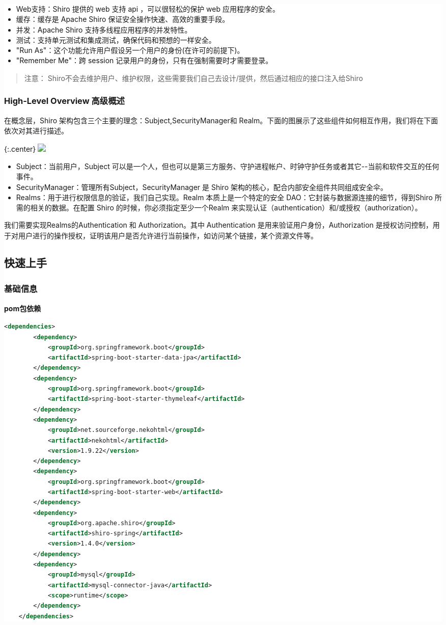 * Web支持：Shiro 提供的 web 支持 api ，可以很轻松的保护 web 应用程序的安全。
* 缓存：缓存是 Apache Shiro 保证安全操作快速、高效的重要手段。
* 并发：Apache Shiro 支持多线程应用程序的并发特性。
* 测试：支持单元测试和集成测试，确保代码和预想的一样安全。
* "Run As"：这个功能允许用户假设另一个用户的身份(在许可的前提下)。
* "Remember Me"：跨 session 记录用户的身份，只有在强制需要时才需要登录。


> 注意： Shiro不会去维护用户、维护权限，这些需要我们自己去设计/提供，然后通过相应的接口注入给Shiro

### High-Level Overview 高级概述

在概念层，Shiro 架构包含三个主要的理念：Subject,SecurityManager和 Realm。下面的图展示了这些组件如何相互作用，我们将在下面依次对其进行描述。

{:.center}
![](http://www.ityouknow.com/assets/images/2017/springboot/ShiroBasicArchitecture.png)


- Subject：当前用户，Subject 可以是一个人，但也可以是第三方服务、守护进程帐户、时钟守护任务或者其它--当前和软件交互的任何事件。
- SecurityManager：管理所有Subject，SecurityManager 是 Shiro 架构的核心，配合内部安全组件共同组成安全伞。
- Realms：用于进行权限信息的验证，我们自己实现。Realm 本质上是一个特定的安全 DAO：它封装与数据源连接的细节，得到Shiro 所需的相关的数据。在配置 Shiro 的时候，你必须指定至少一个Realm 来实现认证（authentication）和/或授权（authorization）。

我们需要实现Realms的Authentication 和 Authorization。其中 Authentication 是用来验证用户身份，Authorization 是授权访问控制，用于对用户进行的操作授权，证明该用户是否允许进行当前操作，如访问某个链接，某个资源文件等。


## 快速上手


### 基础信息

**pom包依赖**

``` xml
<dependencies>
		<dependency>
			<groupId>org.springframework.boot</groupId>
			<artifactId>spring-boot-starter-data-jpa</artifactId>
		</dependency>
		<dependency>
			<groupId>org.springframework.boot</groupId>
			<artifactId>spring-boot-starter-thymeleaf</artifactId>
		</dependency>
		<dependency>
			<groupId>net.sourceforge.nekohtml</groupId>
			<artifactId>nekohtml</artifactId>
			<version>1.9.22</version>
		</dependency>
		<dependency>
			<groupId>org.springframework.boot</groupId>
			<artifactId>spring-boot-starter-web</artifactId>
		</dependency>
		<dependency>
			<groupId>org.apache.shiro</groupId>
			<artifactId>shiro-spring</artifactId>
			<version>1.4.0</version>
		</dependency>
		<dependency>
			<groupId>mysql</groupId>
			<artifactId>mysql-connector-java</artifactId>
			<scope>runtime</scope>
		</dependency>
	</dependencies>
```
